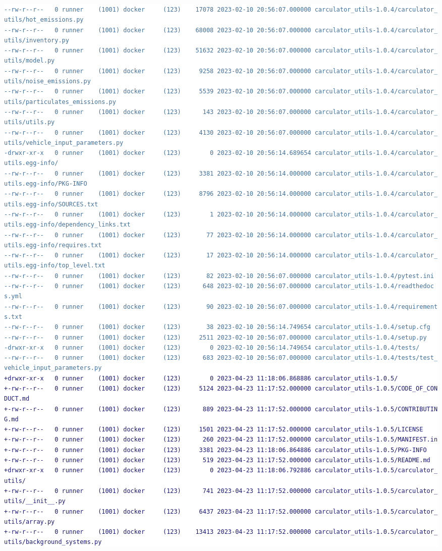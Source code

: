 ```diff
--rw-r--r--   0 runner    (1001) docker     (123)    17078 2023-02-10 20:56:07.000000 carculator_utils-1.0.4/carculator_utils/hot_emissions.py
--rw-r--r--   0 runner    (1001) docker     (123)    68008 2023-02-10 20:56:07.000000 carculator_utils-1.0.4/carculator_utils/inventory.py
--rw-r--r--   0 runner    (1001) docker     (123)    51632 2023-02-10 20:56:07.000000 carculator_utils-1.0.4/carculator_utils/model.py
--rw-r--r--   0 runner    (1001) docker     (123)     9258 2023-02-10 20:56:07.000000 carculator_utils-1.0.4/carculator_utils/noise_emissions.py
--rw-r--r--   0 runner    (1001) docker     (123)     5539 2023-02-10 20:56:07.000000 carculator_utils-1.0.4/carculator_utils/particulates_emissions.py
--rw-r--r--   0 runner    (1001) docker     (123)      143 2023-02-10 20:56:07.000000 carculator_utils-1.0.4/carculator_utils/utils.py
--rw-r--r--   0 runner    (1001) docker     (123)     4130 2023-02-10 20:56:07.000000 carculator_utils-1.0.4/carculator_utils/vehicle_input_parameters.py
-drwxr-xr-x   0 runner    (1001) docker     (123)        0 2023-02-10 20:56:14.689654 carculator_utils-1.0.4/carculator_utils.egg-info/
--rw-r--r--   0 runner    (1001) docker     (123)     3381 2023-02-10 20:56:14.000000 carculator_utils-1.0.4/carculator_utils.egg-info/PKG-INFO
--rw-r--r--   0 runner    (1001) docker     (123)     8796 2023-02-10 20:56:14.000000 carculator_utils-1.0.4/carculator_utils.egg-info/SOURCES.txt
--rw-r--r--   0 runner    (1001) docker     (123)        1 2023-02-10 20:56:14.000000 carculator_utils-1.0.4/carculator_utils.egg-info/dependency_links.txt
--rw-r--r--   0 runner    (1001) docker     (123)       77 2023-02-10 20:56:14.000000 carculator_utils-1.0.4/carculator_utils.egg-info/requires.txt
--rw-r--r--   0 runner    (1001) docker     (123)       17 2023-02-10 20:56:14.000000 carculator_utils-1.0.4/carculator_utils.egg-info/top_level.txt
--rw-r--r--   0 runner    (1001) docker     (123)       82 2023-02-10 20:56:07.000000 carculator_utils-1.0.4/pytest.ini
--rw-r--r--   0 runner    (1001) docker     (123)      648 2023-02-10 20:56:07.000000 carculator_utils-1.0.4/readthedocs.yml
--rw-r--r--   0 runner    (1001) docker     (123)       90 2023-02-10 20:56:07.000000 carculator_utils-1.0.4/requirements.txt
--rw-r--r--   0 runner    (1001) docker     (123)       38 2023-02-10 20:56:14.749654 carculator_utils-1.0.4/setup.cfg
--rw-r--r--   0 runner    (1001) docker     (123)     2511 2023-02-10 20:56:07.000000 carculator_utils-1.0.4/setup.py
-drwxr-xr-x   0 runner    (1001) docker     (123)        0 2023-02-10 20:56:14.749654 carculator_utils-1.0.4/tests/
--rw-r--r--   0 runner    (1001) docker     (123)      683 2023-02-10 20:56:07.000000 carculator_utils-1.0.4/tests/test_vehicle_input_parameters.py
+drwxr-xr-x   0 runner    (1001) docker     (123)        0 2023-04-23 11:18:06.868886 carculator_utils-1.0.5/
+-rw-r--r--   0 runner    (1001) docker     (123)     5124 2023-04-23 11:17:52.000000 carculator_utils-1.0.5/CODE_OF_CONDUCT.md
+-rw-r--r--   0 runner    (1001) docker     (123)      889 2023-04-23 11:17:52.000000 carculator_utils-1.0.5/CONTRIBUTING.md
+-rw-r--r--   0 runner    (1001) docker     (123)     1501 2023-04-23 11:17:52.000000 carculator_utils-1.0.5/LICENSE
+-rw-r--r--   0 runner    (1001) docker     (123)      260 2023-04-23 11:17:52.000000 carculator_utils-1.0.5/MANIFEST.in
+-rw-r--r--   0 runner    (1001) docker     (123)     3381 2023-04-23 11:18:06.864886 carculator_utils-1.0.5/PKG-INFO
+-rw-r--r--   0 runner    (1001) docker     (123)      519 2023-04-23 11:17:52.000000 carculator_utils-1.0.5/README.md
+drwxr-xr-x   0 runner    (1001) docker     (123)        0 2023-04-23 11:18:06.792886 carculator_utils-1.0.5/carculator_utils/
+-rw-r--r--   0 runner    (1001) docker     (123)      741 2023-04-23 11:17:52.000000 carculator_utils-1.0.5/carculator_utils/__init__.py
+-rw-r--r--   0 runner    (1001) docker     (123)     6437 2023-04-23 11:17:52.000000 carculator_utils-1.0.5/carculator_utils/array.py
+-rw-r--r--   0 runner    (1001) docker     (123)    13413 2023-04-23 11:17:52.000000 carculator_utils-1.0.5/carculator_utils/background_systems.py
```